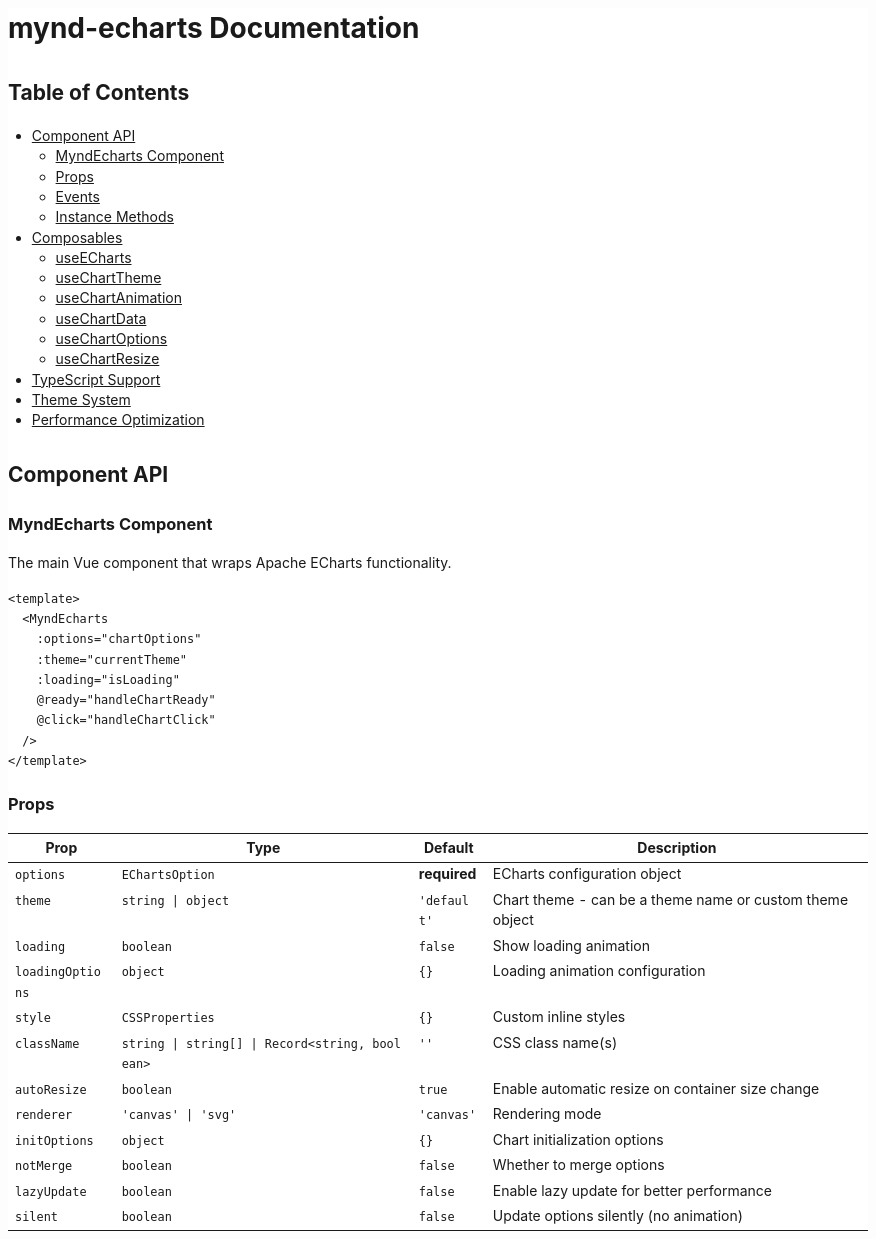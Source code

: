 # mynd-echarts Documentation

## Table of Contents

- [Component API](#component-api)
  - [MyndEcharts Component](#myndecharts-component)
  - [Props](#props)
  - [Events](#events)
  - [Instance Methods](#instance-methods)
- [Composables](#composables)
  - [useECharts](#useecharts)
  - [useChartTheme](#usecharttheme)
  - [useChartAnimation](#usechartanimation)
  - [useChartData](#usechartdata)
  - [useChartOptions](#usechartoptions)
  - [useChartResize](#usechartresize)
- [TypeScript Support](#typescript-support)
- [Theme System](#theme-system)
- [Performance Optimization](#performance-optimization)

## Component API

### MyndEcharts Component

The main Vue component that wraps Apache ECharts functionality.

```vue
<template>
  <MyndEcharts
    :options="chartOptions"
    :theme="currentTheme"
    :loading="isLoading"
    @ready="handleChartReady"
    @click="handleChartClick"
  />
</template>
```

### Props

| Prop | Type | Default | Description |
|------|------|---------|-------------|
| `options` | `EChartsOption` | **required** | ECharts configuration object |
| `theme` | `string \| object` | `'default'` | Chart theme - can be a theme name or custom theme object |
| `loading` | `boolean` | `false` | Show loading animation |
| `loadingOptions` | `object` | `{}` | Loading animation configuration |
| `style` | `CSSProperties` | `{}` | Custom inline styles |
| `className` | `string \| string[] \| Record<string, boolean>` | `''` | CSS class name(s) |
| `autoResize` | `boolean` | `true` | Enable automatic resize on container size change |
| `renderer` | `'canvas' \| 'svg'` | `'canvas'` | Rendering mode |
| `initOptions` | `object` | `{}` | Chart initialization options |
| `notMerge` | `boolean` | `false` | Whether to merge options |
| `lazyUpdate` | `boolean` | `false` | Enable lazy update for better performance |
| `silent` | `boolean` | `false` | Update options silently (no animation) |